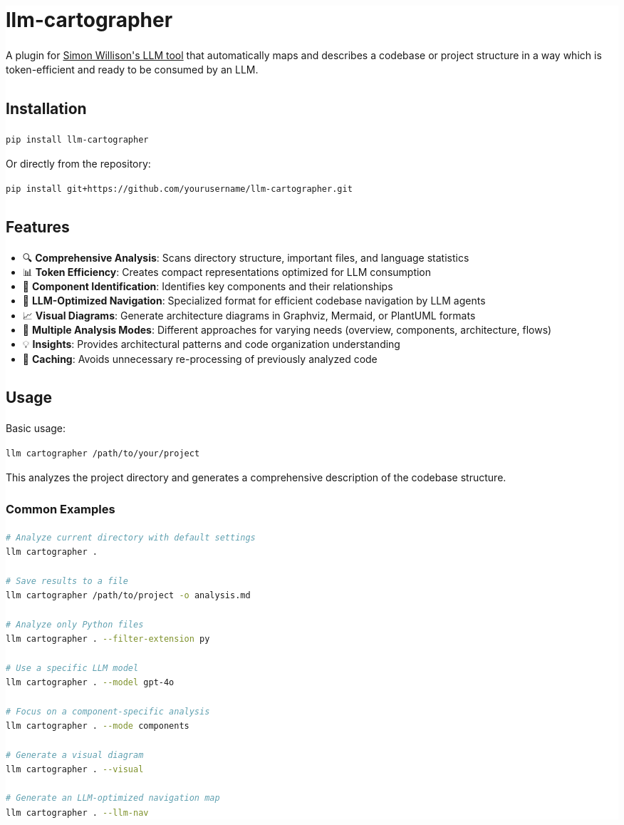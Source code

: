 # llm-cartographer

A plugin for [Simon Willison's LLM tool](https://github.com/simonw/llm) that automatically maps and describes a codebase or project structure in a way which is token-efficient and ready to be consumed by an LLM.

## Installation

```bash
pip install llm-cartographer
```

Or directly from the repository:

```bash
pip install git+https://github.com/yourusername/llm-cartographer.git
```

## Features

- 🔍 **Comprehensive Analysis**: Scans directory structure, important files, and language statistics
- 📊 **Token Efficiency**: Creates compact representations optimized for LLM consumption
- 🧩 **Component Identification**: Identifies key components and their relationships
- 🧭 **LLM-Optimized Navigation**: Specialized format for efficient codebase navigation by LLM agents
- 📈 **Visual Diagrams**: Generate architecture diagrams in Graphviz, Mermaid, or PlantUML formats
- 🎯 **Multiple Analysis Modes**: Different approaches for varying needs (overview, components, architecture, flows)
- 💡 **Insights**: Provides architectural patterns and code organization understanding
- 📝 **Caching**: Avoids unnecessary re-processing of previously analyzed code

## Usage

Basic usage:

```bash
llm cartographer /path/to/your/project
```

This analyzes the project directory and generates a comprehensive description of the codebase structure.

### Common Examples

```bash
# Analyze current directory with default settings
llm cartographer .

# Save results to a file
llm cartographer /path/to/project -o analysis.md

# Analyze only Python files
llm cartographer . --filter-extension py

# Use a specific LLM model
llm cartographer . --model gpt-4o

# Focus on a component-specific analysis
llm cartographer . --mode components

# Generate a visual diagram
llm cartographer . --visual

# Generate an LLM-optimized navigation map
llm cartographer . --llm-nav
```